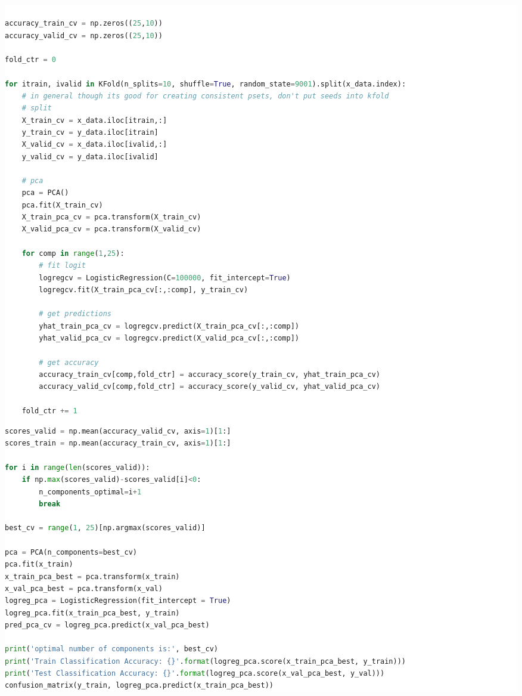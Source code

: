 

```python

accuracy_train_cv = np.zeros((25,10))
accuracy_valid_cv = np.zeros((25,10))

fold_ctr = 0

for itrain, ivalid in KFold(n_splits=10, shuffle=True, random_state=9001).split(x_data.index):
    # in general though its good for creating consistent psets, don't put seeds into kfold
    # split
    X_train_cv = x_data.iloc[itrain,:]
    y_train_cv = y_data.iloc[itrain]
    X_valid_cv = x_data.iloc[ivalid,:]
    y_valid_cv = y_data.iloc[ivalid]
    
    # pca
    pca = PCA()
    pca.fit(X_train_cv)
    X_train_pca_cv = pca.transform(X_train_cv)
    X_valid_pca_cv = pca.transform(X_valid_cv)
    
    for comp in range(1,25):
        # fit logit
        logregcv = LogisticRegression(C=100000, fit_intercept=True)
        logregcv.fit(X_train_pca_cv[:,:comp], y_train_cv)
        
        # get predictions
        yhat_train_pca_cv = logregcv.predict(X_train_pca_cv[:,:comp])
        yhat_valid_pca_cv = logregcv.predict(X_valid_pca_cv[:,:comp])
        
        # get accuracy       
        accuracy_train_cv[comp,fold_ctr] = accuracy_score(y_train_cv, yhat_train_pca_cv)
        accuracy_valid_cv[comp,fold_ctr] = accuracy_score(y_valid_cv, yhat_valid_pca_cv)
        
    fold_ctr += 1
```




```python
scores_valid = np.mean(accuracy_valid_cv, axis=1)[1:]
scores_train = np.mean(accuracy_train_cv, axis=1)[1:]

for i in range(len(scores_valid)):
    if np.max(scores_valid)-scores_valid[i]<0:
        n_components_optimal=i+1
        break

best_cv = range(1, 25)[np.argmax(scores_valid)]

pca = PCA(n_components=best_cv)
pca.fit(x_train)
x_train_pca_best = pca.transform(x_train)
x_val_pca_best = pca.transform(x_val)
logreg_pca = LogisticRegression(fit_intercept = True)
logreg_pca.fit(x_train_pca_best, y_train)
pred_pca_cv = logreg_pca.predict(x_val_pca_best)

print('optimal number of components is:', best_cv)
print('Train Classification Accuracy: {}'.format(logreg_pca.score(x_train_pca_best, y_train)))
print('Test Classification Accuracy: {}'.format(logreg_pca.score(x_val_pca_best, y_val)))
confusion_matrix(y_train, logreg_pca.predict(x_train_pca_best))
```
